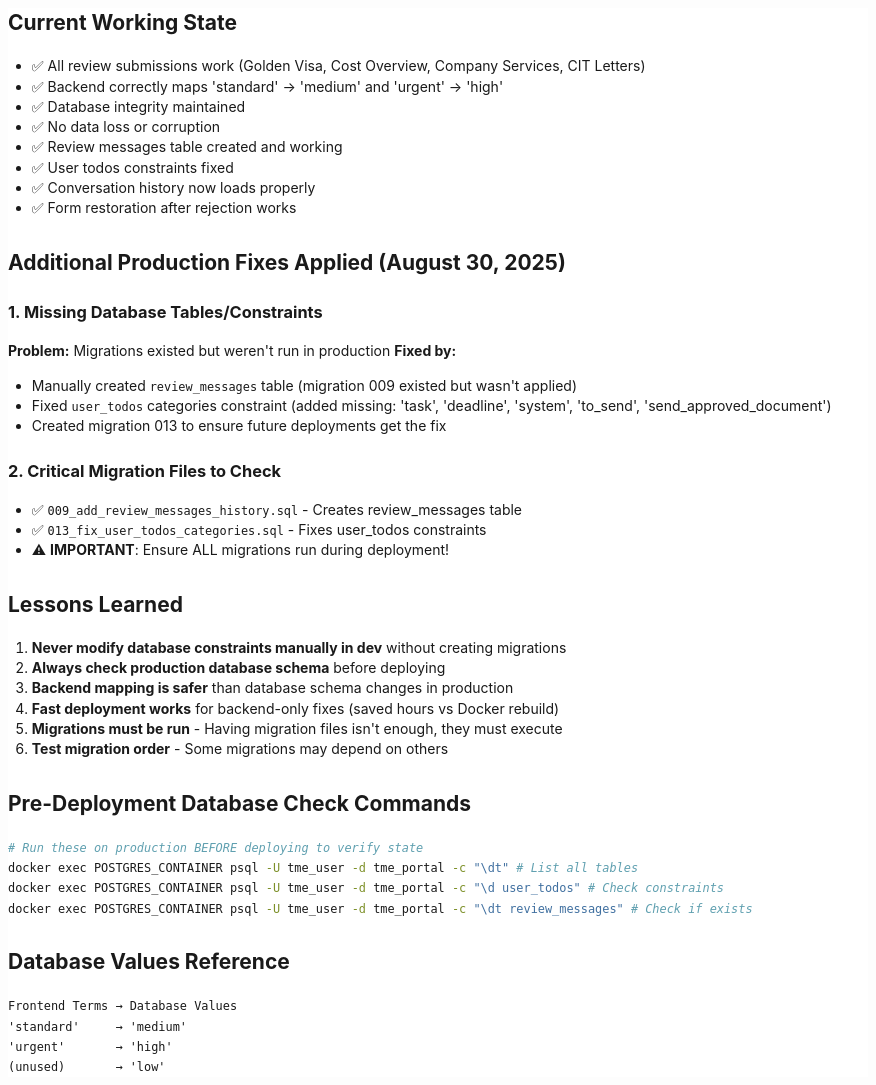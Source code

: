 ## Current Working State
- ✅ All review submissions work (Golden Visa, Cost Overview, Company Services, CIT Letters)
- ✅ Backend correctly maps 'standard' → 'medium' and 'urgent' → 'high'
- ✅ Database integrity maintained
- ✅ No data loss or corruption
- ✅ Review messages table created and working
- ✅ User todos constraints fixed
- ✅ Conversation history now loads properly
- ✅ Form restoration after rejection works

## Additional Production Fixes Applied (August 30, 2025)

### 1. Missing Database Tables/Constraints
**Problem:** Migrations existed but weren't run in production
**Fixed by:**
- Manually created `review_messages` table (migration 009 existed but wasn't applied)
- Fixed `user_todos` categories constraint (added missing: 'task', 'deadline', 'system', 'to_send', 'send_approved_document')
- Created migration 013 to ensure future deployments get the fix

### 2. Critical Migration Files to Check
- ✅ `009_add_review_messages_history.sql` - Creates review_messages table
- ✅ `013_fix_user_todos_categories.sql` - Fixes user_todos constraints
- ⚠️  **IMPORTANT**: Ensure ALL migrations run during deployment!

## Lessons Learned
1. **Never modify database constraints manually in dev** without creating migrations
2. **Always check production database schema** before deploying
3. **Backend mapping is safer** than database schema changes in production
4. **Fast deployment works** for backend-only fixes (saved hours vs Docker rebuild)
5. **Migrations must be run** - Having migration files isn't enough, they must execute
6. **Test migration order** - Some migrations may depend on others

## Pre-Deployment Database Check Commands
```bash
# Run these on production BEFORE deploying to verify state
docker exec POSTGRES_CONTAINER psql -U tme_user -d tme_portal -c "\dt" # List all tables
docker exec POSTGRES_CONTAINER psql -U tme_user -d tme_portal -c "\d user_todos" # Check constraints
docker exec POSTGRES_CONTAINER psql -U tme_user -d tme_portal -c "\dt review_messages" # Check if exists
```

## Database Values Reference
```
Frontend Terms → Database Values
'standard'     → 'medium'
'urgent'       → 'high'
(unused)       → 'low'
```
